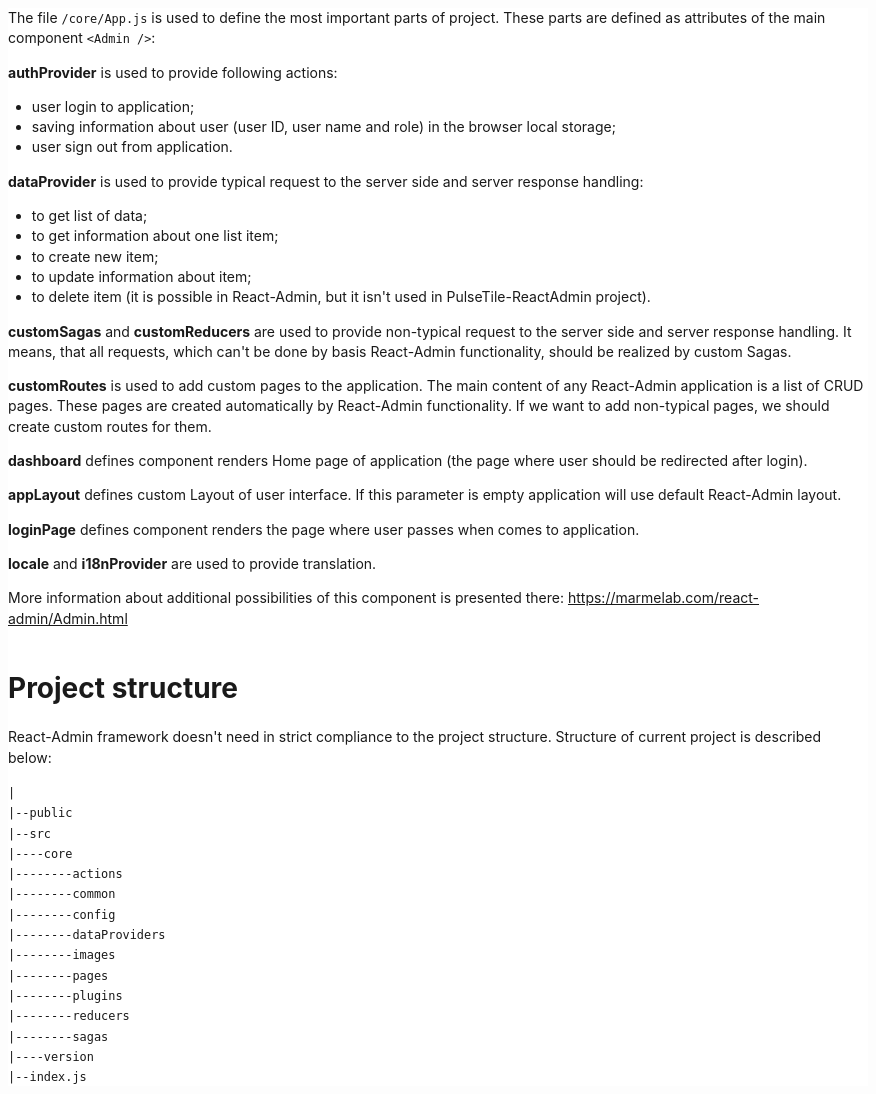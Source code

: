 The file `/core/App.js` is used to define the most important parts of project. These parts are defined as attributes of the main component `<Admin />`:
 
 **authProvider** is used to provide following actions: 
 - user login to application;
 - saving information about user (user ID, user name and role) in the browser local storage;
 - user sign out from application.
 
 **dataProvider** is used to provide typical request to the server side and server response handling:
 - to get list of data;
 - to get information about one list item;
 - to create new item;
 - to update information about item;
 - to delete item (it is possible in React-Admin, but it isn't used in PulseTile-ReactAdmin project).
 
 **customSagas** and **customReducers** are used to provide non-typical request to the server side and server response handling. It means, that all requests, which can't be done by basis React-Admin functionality, should be realized by custom Sagas. 
  
 **customRoutes** is used to add custom pages to the application. The main content of any React-Admin application is a list of CRUD pages. These pages are created automatically by React-Admin functionality. If we want to add non-typical pages, we should create custom routes for them.
 
 **dashboard** defines component renders Home page of application (the page where user should be redirected after login).
 
 **appLayout** defines custom Layout of user interface. If this parameter is empty application will use default React-Admin layout.
 
 **loginPage** defines component renders the page where user passes when comes to application.
 
 **locale** and **i18nProvider** are used to provide translation.
 
More information about additional possibilities of this component is presented there: https://marmelab.com/react-admin/Admin.html

# Project structure

React-Admin framework doesn't need in strict compliance to the project structure. Structure of current project is described below:

```
|
|--public
|--src
|----core
|--------actions
|--------common
|--------config
|--------dataProviders
|--------images
|--------pages
|--------plugins
|--------reducers
|--------sagas
|----version
|--index.js
```
